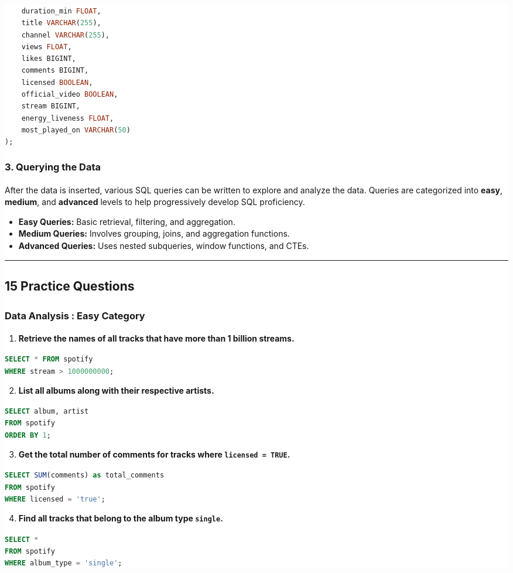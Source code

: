 ```sql
    duration_min FLOAT,
    title VARCHAR(255),
    channel VARCHAR(255),
    views FLOAT,
    likes BIGINT,
    comments BIGINT,
    licensed BOOLEAN,
    official_video BOOLEAN,
    stream BIGINT,
    energy_liveness FLOAT,
    most_played_on VARCHAR(50)
);
```

### 3. Querying the Data
After the data is inserted, various SQL queries can be written to explore and analyze the data. Queries are categorized into **easy**, **medium**, and **advanced** levels to help progressively develop SQL proficiency.

- **Easy Queries:** Basic retrieval, filtering, and aggregation.
- **Medium Queries:** Involves grouping, joins, and aggregation functions.
- **Advanced Queries:** Uses nested subqueries, window functions, and CTEs.
  
---

## 15 Practice Questions

### Data Analysis : Easy Category

1. **Retrieve the names of all tracks that have more than 1 billion streams.**

```sql
SELECT * FROM spotify
WHERE stream > 1000000000;
```
   
2. **List all albums along with their respective artists.**
  
```sql
SELECT album, artist
FROM spotify
ORDER BY 1;
```
   
3. **Get the total number of comments for tracks where `licensed = TRUE`.**

```sql
SELECT SUM(comments) as total_comments
FROM spotify
WHERE licensed = 'true';
```
   
4. **Find all tracks that belong to the album type `single`.**

```sql
SELECT *
FROM spotify
WHERE album_type = 'single';
```
   